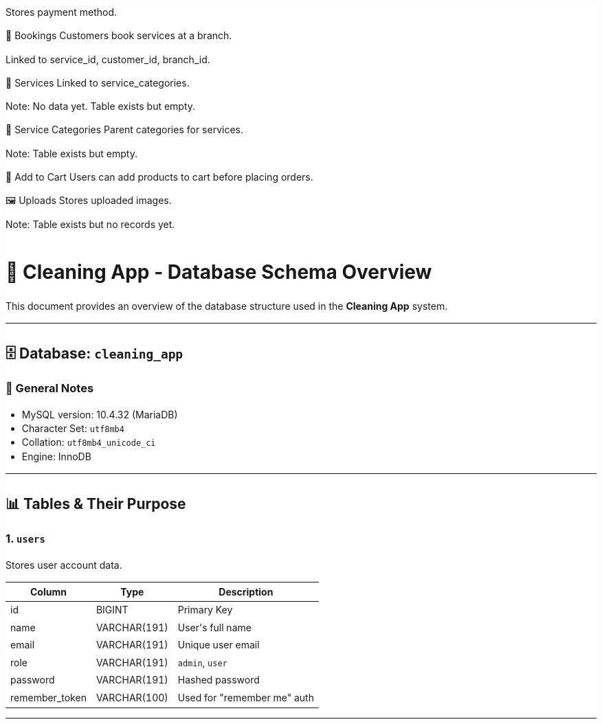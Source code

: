 Stores payment method.

📅 Bookings
Customers book services at a branch.

Linked to service_id, customer_id, branch_id.

🧰 Services
Linked to service_categories.

Note: No data yet. Table exists but empty.

🧼 Service Categories
Parent categories for services.

Note: Table exists but empty.

🛒 Add to Cart
Users can add products to cart before placing orders.

🖼️ Uploads
Stores uploaded images.

Note: Table exists but no records yet.


# 🧼 Cleaning App - Database Schema Overview

This document provides an overview of the database structure used in the **Cleaning App** system.

---

## 🗄️ Database: `cleaning_app`

### 📌 General Notes
- MySQL version: 10.4.32 (MariaDB)
- Character Set: `utf8mb4`
- Collation: `utf8mb4_unicode_ci`
- Engine: InnoDB

---

## 📊 Tables & Their Purpose

### 1. `users`
Stores user account data.

| Column           | Type         | Description                  |
|------------------|--------------|------------------------------|
| id               | BIGINT       | Primary Key                  |
| name             | VARCHAR(191) | User's full name             |
| email            | VARCHAR(191) | Unique user email            |
| role             | VARCHAR(191) | `admin`, `user`              |
| password         | VARCHAR(191) | Hashed password              |
| remember_token   | VARCHAR(100) | Used for "remember me" auth  |

---